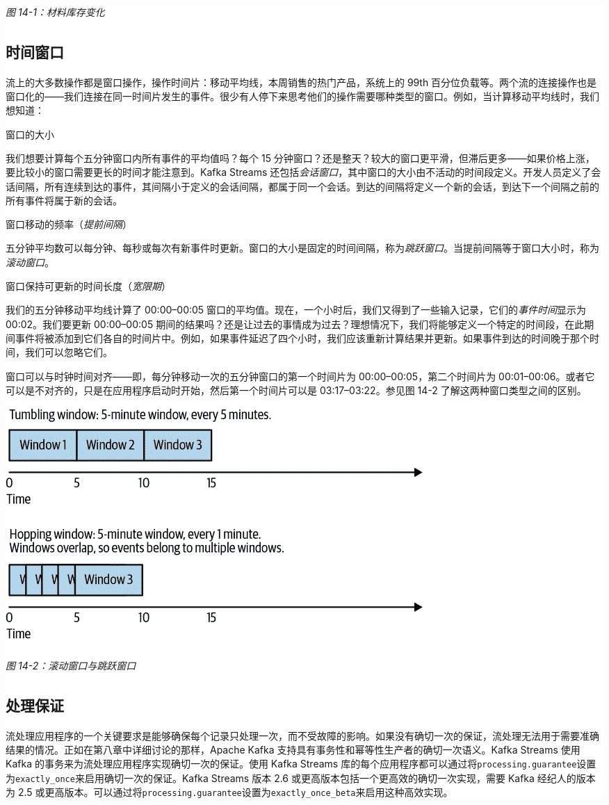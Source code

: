 ###### 图 14-1：材料库存变化

## 时间窗口

流上的大多数操作都是窗口操作，操作时间片：移动平均线，本周销售的热门产品，系统上的 99th 百分位负载等。两个流的连接操作也是窗口化的——我们连接在同一时间片发生的事件。很少有人停下来思考他们的操作需要哪种类型的窗口。例如，当计算移动平均线时，我们想知道：

窗口的大小

我们想要计算每个五分钟窗口内所有事件的平均值吗？每个 15 分钟窗口？还是整天？较大的窗口更平滑，但滞后更多——如果价格上涨，要比较小的窗口需要更长的时间才能注意到。Kafka Streams 还包括*会话窗口*，其中窗口的大小由不活动的时间段定义。开发人员定义了会话间隔，所有连续到达的事件，其间隔小于定义的会话间隔，都属于同一个会话。到达的间隔将定义一个新的会话，到达下一个间隔之前的所有事件将属于新的会话。

窗口移动的频率（*提前间隔*）

五分钟平均数可以每分钟、每秒或每次有新事件时更新。窗口的大小是固定的时间间隔，称为*跳跃窗口*。当提前间隔等于窗口大小时，称为*滚动窗口*。

窗口保持可更新的时间长度（*宽限期*）

我们的五分钟移动平均线计算了 00:00–00:05 窗口的平均值。现在，一个小时后，我们又得到了一些输入记录，它们的*事件时间*显示为 00:02。我们要更新 00:00–00:05 期间的结果吗？还是让过去的事情成为过去？理想情况下，我们将能够定义一个特定的时间段，在此期间事件将被添加到它们各自的时间片中。例如，如果事件延迟了四个小时，我们应该重新计算结果并更新。如果事件到达的时间晚于那个时间，我们可以忽略它们。

窗口可以与时钟时间对齐——即，每分钟移动一次的五分钟窗口的第一个时间片为 00:00–00:05，第二个时间片为 00:01–00:06。或者它可以是不对齐的，只是在应用程序启动时开始，然后第一个时间片可以是 03:17–03:22。参见图 14-2 了解这两种窗口类型之间的区别。

![kdg2 1402](img/kdg2_1402.png)

###### 图 14-2：滚动窗口与跳跃窗口

## 处理保证

流处理应用程序的一个关键要求是能够确保每个记录只处理一次，而不受故障的影响。如果没有确切一次的保证，流处理无法用于需要准确结果的情况。正如在第八章中详细讨论的那样，Apache Kafka 支持具有事务性和幂等性生产者的确切一次语义。Kafka Streams 使用 Kafka 的事务来为流处理应用程序实现确切一次的保证。使用 Kafka Streams 库的每个应用程序都可以通过将`processing.​guar⁠antee`设置为`exactly_once`来启用确切一次的保证。Kafka Streams 版本 2.6 或更高版本包括一个更高效的确切一次实现，需要 Kafka 经纪人的版本为 2.5 或更高版本。可以通过将`processing.​guar⁠antee`设置为`exactly_once_beta`来启用这种高效实现。
